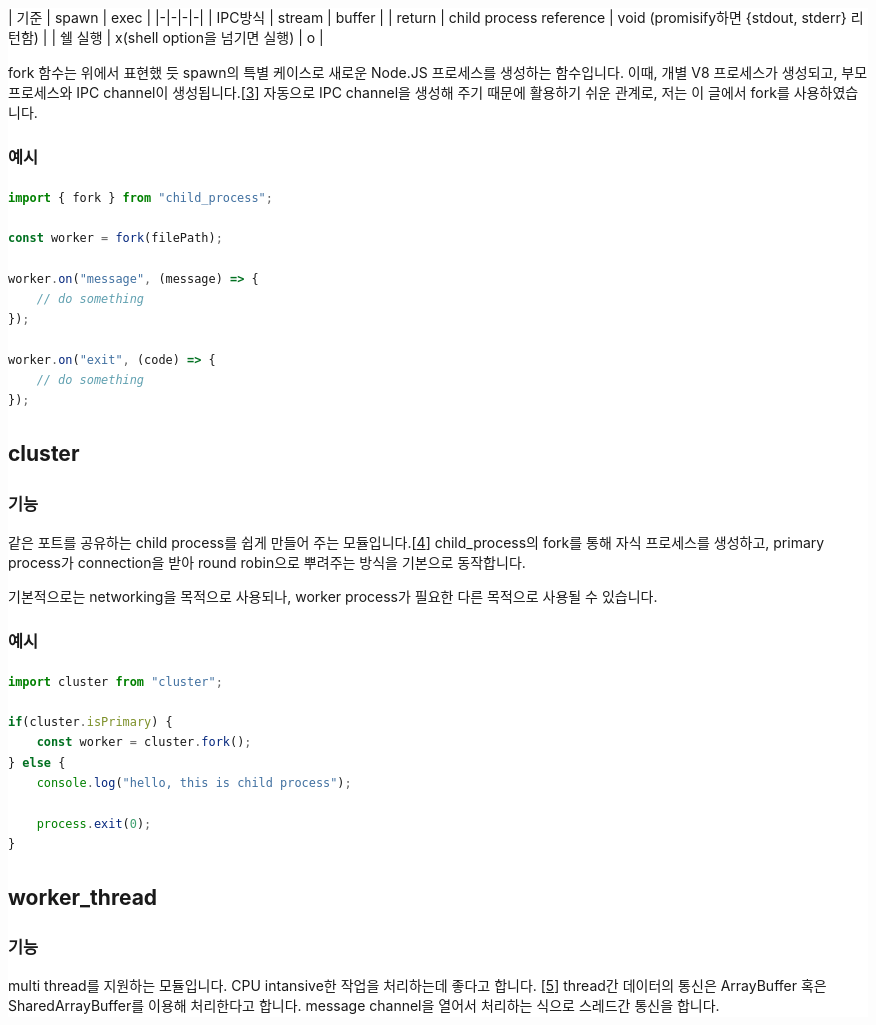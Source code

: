 
| 기준 | spawn | exec |
|-|-|-|-|
| IPC방식 | stream | buffer |
| return | child process reference | void (promisify하면 {stdout, stderr} 리턴함) |
| 쉘 실행 | x(shell option을 넘기면 실행) | o |

fork 함수는 위에서 표현했 듯 spawn의 특별 케이스로 새로운 Node.JS 프로세스를 생성하는 함수입니다.
이때, 개별 V8 프로세스가 생성되고, 부모 프로세스와 IPC channel이 생성됩니다.[[3]]
자동으로 IPC channel을 생성해 주기 때문에 활용하기 쉬운 관계로, 저는 이 글에서 fork를 사용하였습니다.

### 예시
```javascript
import { fork } from "child_process";

const worker = fork(filePath);

worker.on("message", (message) => {
    // do something
});

worker.on("exit", (code) => {
    // do something
});
```

## cluster
### 기능
같은 포트를 공유하는 child process를 쉽게 만들어 주는 모듈입니다.[[4]]
child_process의 fork를 통해 자식 프로세스를 생성하고, primary process가 connection을 받아 round robin으로 뿌려주는 방식을 기본으로 동작합니다.

기본적으로는 networking을 목적으로 사용되나, worker process가 필요한 다른 목적으로 사용될 수 있습니다.


### 예시
```javascript
import cluster from "cluster";

if(cluster.isPrimary) {
    const worker = cluster.fork();
} else {
    console.log("hello, this is child process");

    process.exit(0);
}
```

## worker_thread
### 기능
multi thread를 지원하는 모듈입니다. CPU intansive한 작업을 처리하는데 좋다고 합니다. [[5]]
thread간 데이터의 통신은 ArrayBuffer 혹은 SharedArrayBuffer를 이용해 처리한다고 합니다.
message channel을 열어서 처리하는 식으로 스레드간 통신을 합니다.


[1]: https://stackoverflow.com/questions/17861362/node-js-child-process-difference-between-spawn-fork
[2]: https://one-armed-boy.tistory.com/entry/NodeJS-Childprocess%EC%9D%98-spawn-exec-fork
[3]: https://nodejs.org/api/child_process.html#child_processexeccommand-options-callback
[4]: https://nodejs.org/api/cluster.html
[5]: https://nodejs.org/api/worker_threads.html
[6]: https://pinetreeday.tistory.com/171